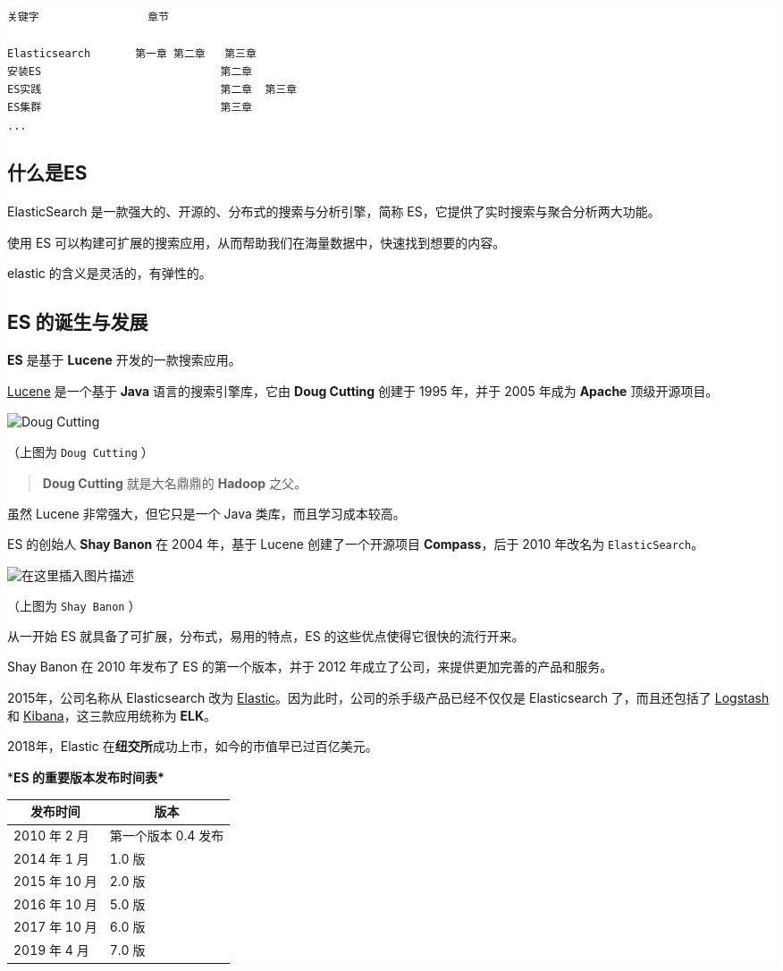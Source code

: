```
关键字                 章节

Elasticsearch       第一章 第二章   第三章 
安装ES                            第二章  
ES实践                            第二章  第三章
ES集群                            第三章
...
```

## 什么是ES

ElasticSearch 是一款强大的、开源的、分布式的搜索与分析引擎，简称 ES，它提供了实时搜索与聚合分析两大功能。

使用 ES 可以构建可扩展的搜索应用，从而帮助我们在海量数据中，快速找到想要的内容。

elastic 的含义是灵活的，有弹性的。

## ES 的诞生与发展

**ES** 是基于 **Lucene** 开发的一款搜索应用。

[Lucene](https://lucene.apache.org/) 是一个基于 **Java** 语言的搜索引擎库，它由 **Doug Cutting** 创建于 1995 年，并于 2005 年成为 **Apache** 顶级开源项目。

![Doug Cutting](http://book.bikongge.com/sre/2024-linux/20210113115113985.png)

（上图为 `Doug Cutting` ）

> **Doug Cutting** 就是大名鼎鼎的 **Hadoop** 之父。

虽然 Lucene 非常强大，但它只是一个 Java 类库，而且学习成本较高。

ES 的创始人 **Shay Banon** 在 2004 年，基于 Lucene 创建了一个开源项目 **Compass**，后于 2010 年改名为 `ElasticSearch`。

![在这里插入图片描述](http://book.bikongge.com/sre/2024-linux/20210113115706180.png)

（上图为 `Shay Banon` ）

从一开始 ES 就具备了可扩展，分布式，易用的特点，ES 的这些优点使得它很快的流行开来。

Shay Banon 在 2010 年发布了 ES 的第一个版本，并于 2012 年成立了公司，来提供更加完善的产品和服务。

2015年，公司名称从 Elasticsearch 改为 [Elastic](https://www.elastic.co/cn)。因为此时，公司的杀手级产品已经不仅仅是 Elasticsearch 了，而且还包括了 [Logstash](https://www.elastic.co/cn/logstash) 和 [Kibana](https://www.elastic.co/cn/kibana)，这三款应用统称为 **ELK**。

2018年，Elastic 在**纽交所**成功上市，如今的市值早已过百亿美元。

***ES 的重要版本发布时间表\***

| 发布时间      | 版本                |
| ------------- | ------------------- |
| 2010 年 2 月  | 第一个版本 0.4 发布 |
| 2014 年 1 月  | 1.0 版              |
| 2015 年 10 月 | 2.0 版              |
| 2016 年 10 月 | 5.0 版              |
| 2017 年 10 月 | 6.0 版              |
| 2019 年 4 月  | 7.0 版              |
